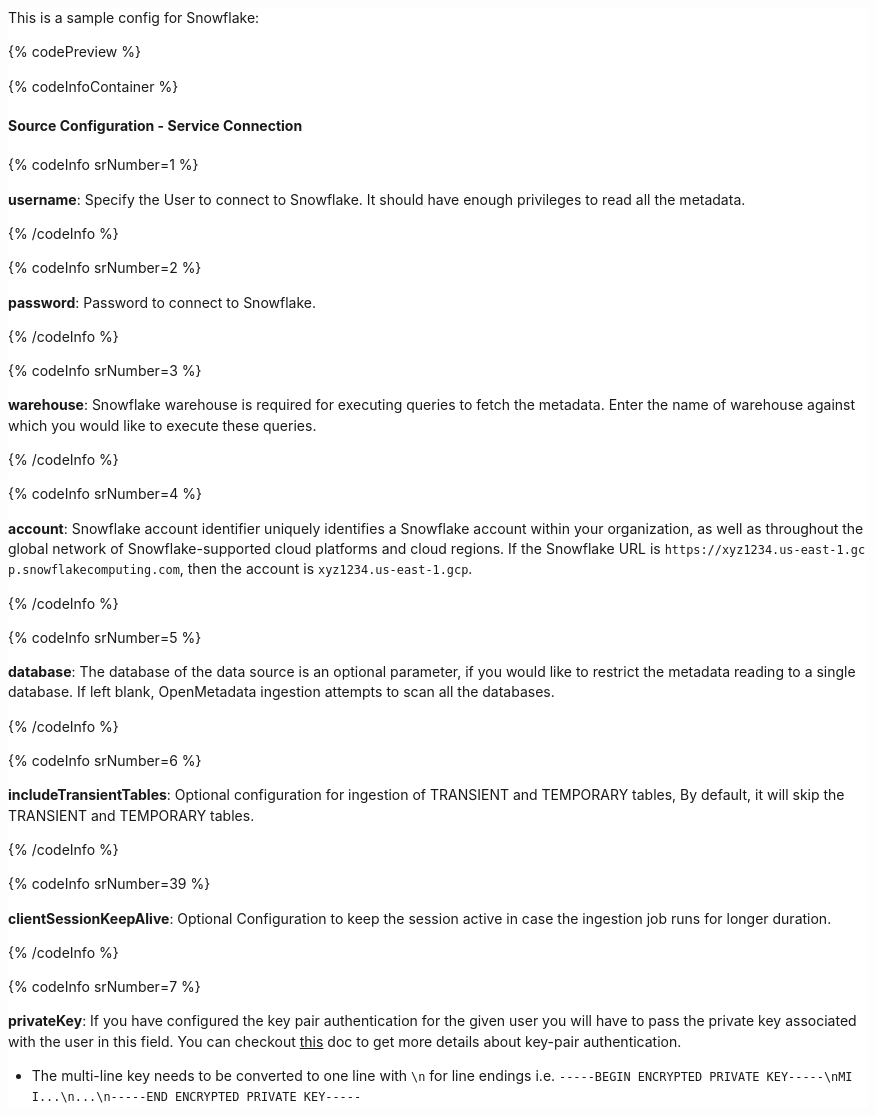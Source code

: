 This is a sample config for Snowflake:

{% codePreview %}

{% codeInfoContainer %}

#### Source Configuration - Service Connection

{% codeInfo srNumber=1 %}

**username**: Specify the User to connect to Snowflake. It should have enough privileges to read all the metadata.

{% /codeInfo %}

{% codeInfo srNumber=2 %}

**password**: Password to connect to Snowflake.

{% /codeInfo %}

{% codeInfo srNumber=3 %}

**warehouse**: Snowflake warehouse is required for executing queries to fetch the metadata. Enter the name of warehouse against which you would like to execute these queries.

{% /codeInfo %}

{% codeInfo srNumber=4 %}

**account**: Snowflake account identifier uniquely identifies a Snowflake account within your organization, as well as throughout the global network of Snowflake-supported cloud platforms and cloud regions. If the Snowflake URL is `https://xyz1234.us-east-1.gcp.snowflakecomputing.com`, then the account is `xyz1234.us-east-1.gcp`.


{% /codeInfo %}

{% codeInfo srNumber=5 %}

**database**: The database of the data source is an optional parameter, if you would like to restrict the metadata reading to a single database. If left blank, OpenMetadata ingestion attempts to scan all the databases.

{% /codeInfo %}

{% codeInfo srNumber=6 %}

**includeTransientTables**: Optional configuration for ingestion of TRANSIENT and TEMPORARY tables, By default, it will skip the TRANSIENT and TEMPORARY tables.

{% /codeInfo %}

{% codeInfo srNumber=39 %}

**clientSessionKeepAlive**: Optional Configuration to keep the session active in case the ingestion job runs for longer duration. 

{% /codeInfo %}

{% codeInfo srNumber=7 %}

**privateKey**: If you have configured the key pair authentication for the given user you will have to pass the private key associated with the user in this field. You can checkout [this](https://docs.snowflake.com/en/user-guide/key-pair-auth) doc to get more details about key-pair authentication.
  - The multi-line key needs to be converted to one line with `\n` for line endings i.e. `-----BEGIN ENCRYPTED PRIVATE KEY-----\nMII...\n...\n-----END ENCRYPTED PRIVATE KEY-----`

